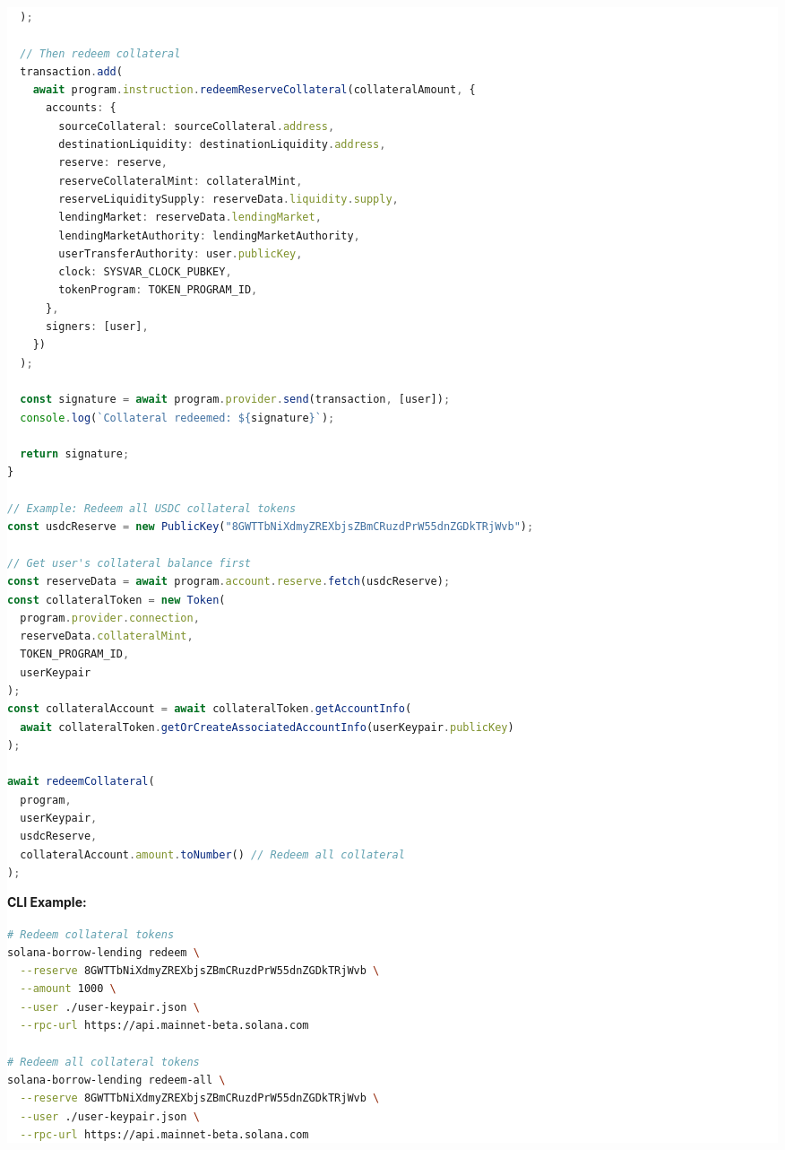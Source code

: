 ```typescript
  );
  
  // Then redeem collateral
  transaction.add(
    await program.instruction.redeemReserveCollateral(collateralAmount, {
      accounts: {
        sourceCollateral: sourceCollateral.address,
        destinationLiquidity: destinationLiquidity.address,
        reserve: reserve,
        reserveCollateralMint: collateralMint,
        reserveLiquiditySupply: reserveData.liquidity.supply,
        lendingMarket: reserveData.lendingMarket,
        lendingMarketAuthority: lendingMarketAuthority,
        userTransferAuthority: user.publicKey,
        clock: SYSVAR_CLOCK_PUBKEY,
        tokenProgram: TOKEN_PROGRAM_ID,
      },
      signers: [user],
    })
  );
  
  const signature = await program.provider.send(transaction, [user]);
  console.log(`Collateral redeemed: ${signature}`);
  
  return signature;
}

// Example: Redeem all USDC collateral tokens
const usdcReserve = new PublicKey("8GWTTbNiXdmyZREXbjsZBmCRuzdPrW55dnZGDkTRjWvb");

// Get user's collateral balance first
const reserveData = await program.account.reserve.fetch(usdcReserve);
const collateralToken = new Token(
  program.provider.connection,
  reserveData.collateralMint,
  TOKEN_PROGRAM_ID,
  userKeypair
);
const collateralAccount = await collateralToken.getAccountInfo(
  await collateralToken.getOrCreateAssociatedAccountInfo(userKeypair.publicKey)
);

await redeemCollateral(
  program,
  userKeypair,
  usdcReserve,
  collateralAccount.amount.toNumber() // Redeem all collateral
);
```

**CLI Example:**
```bash
# Redeem collateral tokens
solana-borrow-lending redeem \
  --reserve 8GWTTbNiXdmyZREXbjsZBmCRuzdPrW55dnZGDkTRjWvb \
  --amount 1000 \
  --user ./user-keypair.json \
  --rpc-url https://api.mainnet-beta.solana.com

# Redeem all collateral tokens
solana-borrow-lending redeem-all \
  --reserve 8GWTTbNiXdmyZREXbjsZBmCRuzdPrW55dnZGDkTRjWvb \
  --user ./user-keypair.json \
  --rpc-url https://api.mainnet-beta.solana.com
```